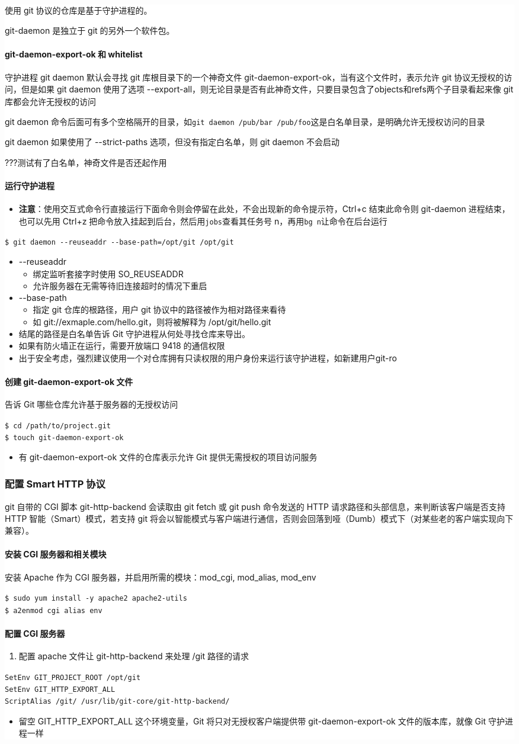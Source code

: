 使用 git 协议的仓库是基于守护进程的。

git-daemon 是独立于 git 的另外一个软件包。

#### git-daemon-export-ok 和 whitelist

守护进程 git daemon 默认会寻找 git 库根目录下的一个神奇文件 git-daemon-export-ok，当有这个文件时，表示允许 git 协议无授权的访问，但是如果 git daemon 使用了选项 --export-all，则无论目录是否有此神奇文件，只要目录包含了objects和refs两个子目录看起来像 git 库都会允许无授权的访问

git daemon 命令后面可有多个空格隔开的目录，如`git daemon /pub/bar /pub/foo`这是白名单目录，是明确允许无授权访问的目录

git daemon 如果使用了 --strict-paths 选项，但没有指定白名单，则 git daemon 不会启动

???测试有了白名单，神奇文件是否还起作用

#### 运行守护进程
    
* **注意**：使用交互式命令行直接运行下面命令则会停留在此处，不会出现新的命令提示符，Ctrl+c 结束此命令则 git-daemon 进程结束，也可以先用 Ctrl+z 把命令放入挂起到后台，然后用`jobs`查看其任务号 n，再用`bg n`让命令在后台运行
```
$ git daemon --reuseaddr --base-path=/opt/git /opt/git
```
* --reuseaddr
    * 绑定监听套接字时使用 SO_REUSEADDR 
    * 允许服务器在无需等待旧连接超时的情况下重启
* --base-path
    * 指定 git 仓库的根路径，用户 git 协议中的路径被作为相对路径来看待
    * 如 git://exmaple.com/hello.git，则将被解释为 /opt/git/hello.git 
* 结尾的路径是白名单告诉 Git 守护进程从何处寻找仓库来导出。
* 如果有防火墙正在运行，需要开放端口 9418 的通信权限
* 出于安全考虑，强烈建议使用一个对仓库拥有只读权限的用户身份来运行该守护进程，如新建用户git-ro

#### 创建 git-daemon-export-ok 文件

告诉 Git 哪些仓库允许基于服务器的无授权访问
```
$ cd /path/to/project.git
$ touch git-daemon-export-ok
```
* 有 git-daemon-export-ok 文件的仓库表示允许 Git 提供无需授权的项目访问服务

### 配置 Smart HTTP 协议

git 自带的 CGI 脚本 git-http-backend 会读取由 git fetch 或 git push 命令发送的 HTTP 请求路径和头部信息，来判断该客户端是否支持 HTTP 智能（Smart）模式，若支持 git 将会以智能模式与客户端进行通信，否则会回落到哑（Dumb）模式下（对某些老的客户端实现向下兼容）。

#### 安装 CGI 服务器和相关模块

安装 Apache 作为 CGI 服务器，并启用所需的模块：mod_cgi, mod_alias, mod_env
```
$ sudo yum install -y apache2 apache2-utils
$ a2enmod cgi alias env
```

#### 配置 CGI 服务器

1. 配置 apache 文件让 git-http-backend 来处理 /git 路径的请求
```
SetEnv GIT_PROJECT_ROOT /opt/git
SetEnv GIT_HTTP_EXPORT_ALL
ScriptAlias /git/ /usr/lib/git-core/git-http-backend/
```
* 留空 GIT_HTTP_EXPORT_ALL 这个环境变量，Git 将只对无授权客户端提供带 git-daemon-export-ok 文件的版本库，就像 Git 守护进程一样
